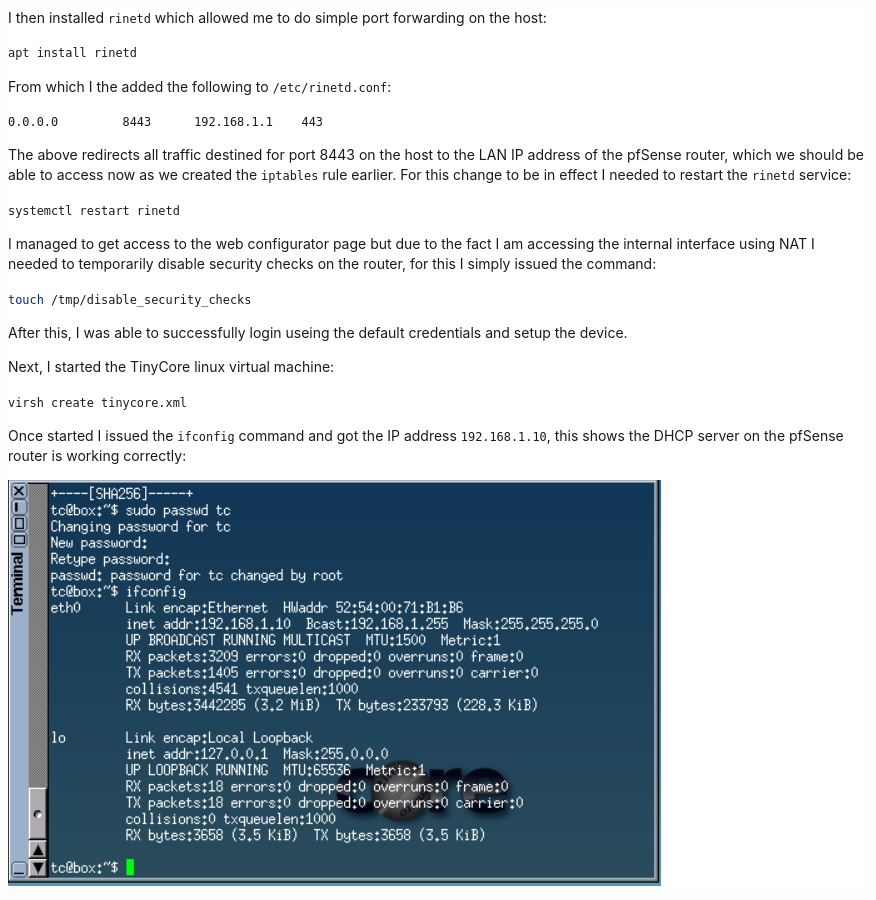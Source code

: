I then installed `rinetd` which allowed me to do simple port forwarding on the host:

```bash
apt install rinetd
```

From which I the added the following to `/etc/rinetd.conf`:

`0.0.0.0         8443      192.168.1.1    443`

The above redirects all traffic destined for port 8443 on the host to the LAN IP address of the pfSense router, which we should be able to access now as we created the `iptables` rule earlier. For this change to be in effect I needed to restart the `rinetd` service:

```bash
systemctl restart rinetd
```

I managed to get access to the web configurator page but due to the fact I am accessing the internal interface using NAT I needed to temporarily disable security checks on the router, for this I simply issued the command:

```bash
touch /tmp/disable_security_checks
```

After this, I was able to successfully login useing the default credentials and setup the device.

Next, I started the TinyCore linux virtual machine:

```bash
virsh create tinycore.xml
```

Once started I issued the `ifconfig` command and got the IP address `192.168.1.10`, this shows the DHCP server on the pfSense router is working correctly:

![TinyCore IP](images/tinycore_ip.jpg "TinyCore IP")
